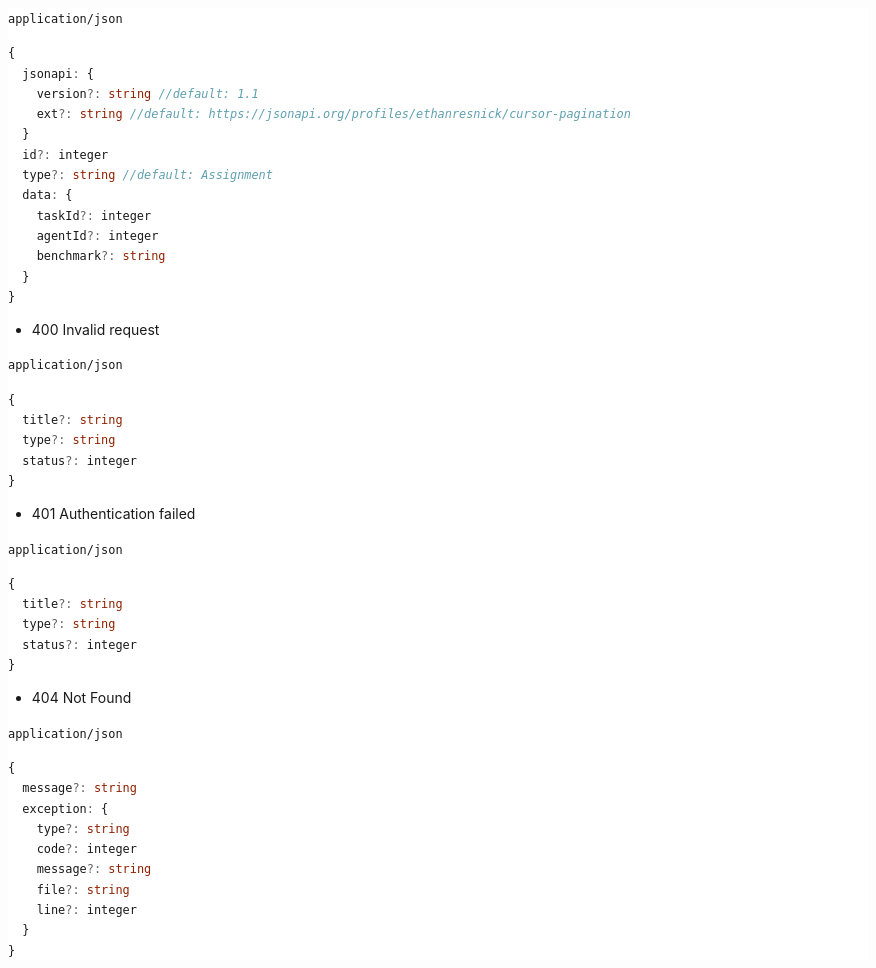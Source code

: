`application/json`

```ts
{
  jsonapi: {
    version?: string //default: 1.1
    ext?: string //default: https://jsonapi.org/profiles/ethanresnick/cursor-pagination
  }
  id?: integer
  type?: string //default: Assignment
  data: {
    taskId?: integer
    agentId?: integer
    benchmark?: string
  }
}
```

- 400 Invalid request

`application/json`

```ts
{
  title?: string
  type?: string
  status?: integer
}
```

- 401 Authentication failed

`application/json`

```ts
{
  title?: string
  type?: string
  status?: integer
}
```

- 404 Not Found

`application/json`

```ts
{
  message?: string
  exception: {
    type?: string
    code?: integer
    message?: string
    file?: string
    line?: integer
  }
}
```
